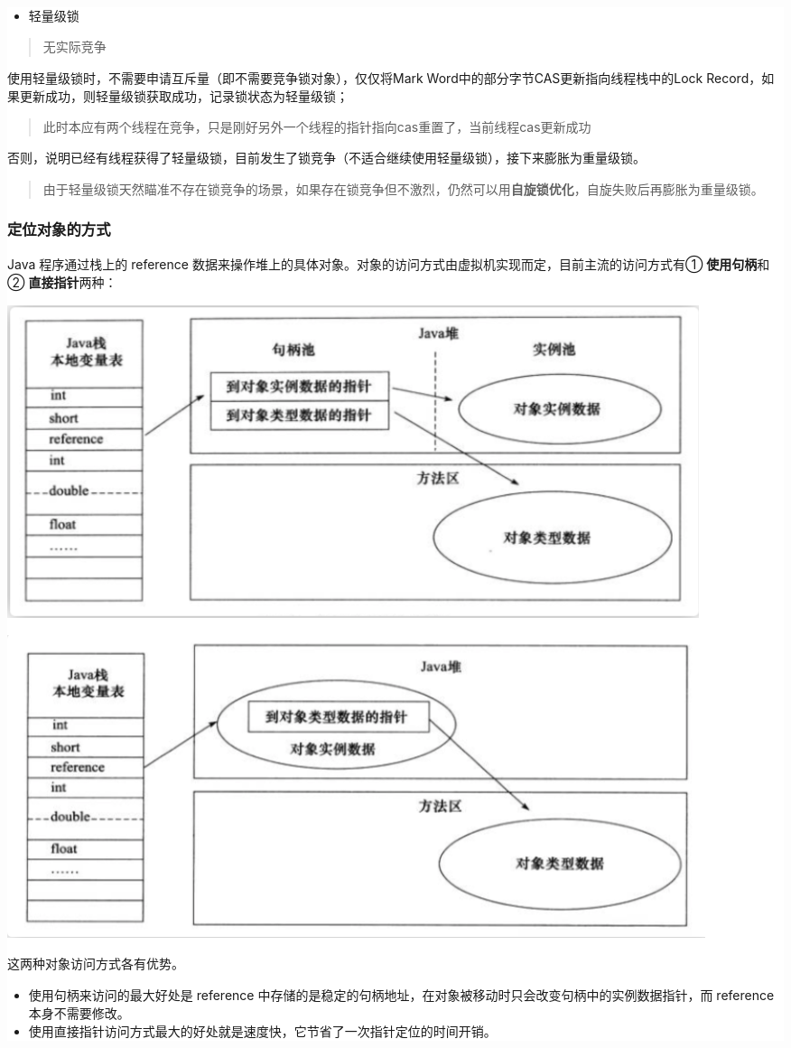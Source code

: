 * 轻量级锁

>无实际竞争

使用轻量级锁时，不需要申请互斥量（即不需要竞争锁对象），仅仅将Mark Word中的部分字节CAS更新指向线程栈中的Lock Record，如果更新成功，则轻量级锁获取成功，记录锁状态为轻量级锁；
>此时本应有两个线程在竞争，只是刚好另外一个线程的指针指向cas重置了，当前线程cas更新成功

否则，说明已经有线程获得了轻量级锁，目前发生了锁竞争（不适合继续使用轻量级锁），接下来膨胀为重量级锁。

>由于轻量级锁天然瞄准不存在锁竞争的场景，如果存在锁竞争但不激烈，仍然可以用**自旋锁优化**，自旋失败后再膨胀为重量级锁。
### **定位对象的方式**
Java 程序通过栈上的 reference 数据来操作堆上的具体对象。对象的访问方式由虚拟机实现而定，目前主流的访问方式有① **使用句柄**和② **直接指针**两种：

![](media/10.png)

![](media/11.png)

这两种对象访问方式各有优势。

- 使用句柄来访问的最大好处是 reference 中存储的是稳定的句柄地址，在对象被移动时只会改变句柄中的实例数据指针，而 reference 本身不需要修改。
- 使用直接指针访问方式最大的好处就是速度快，它节省了一次指针定位的时间开销。

